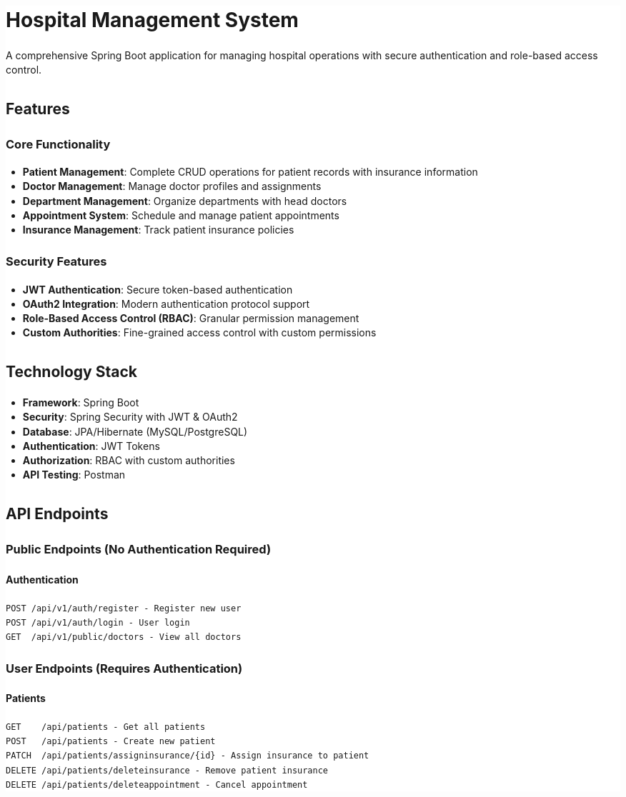 # Hospital Management System

A comprehensive Spring Boot application for managing hospital operations with secure authentication and role-based access control.

## Features

### Core Functionality
- **Patient Management**: Complete CRUD operations for patient records with insurance information
- **Doctor Management**: Manage doctor profiles and assignments
- **Department Management**: Organize departments with head doctors
- **Appointment System**: Schedule and manage patient appointments
- **Insurance Management**: Track patient insurance policies

### Security Features
- **JWT Authentication**: Secure token-based authentication
- **OAuth2 Integration**: Modern authentication protocol support
- **Role-Based Access Control (RBAC)**: Granular permission management
- **Custom Authorities**: Fine-grained access control with custom permissions

## Technology Stack

- **Framework**: Spring Boot
- **Security**: Spring Security with JWT & OAuth2
- **Database**: JPA/Hibernate (MySQL/PostgreSQL)
- **Authentication**: JWT Tokens
- **Authorization**: RBAC with custom authorities
- **API Testing**: Postman

## API Endpoints

### Public Endpoints (No Authentication Required)

#### Authentication
```
POST /api/v1/auth/register - Register new user
POST /api/v1/auth/login - User login
GET  /api/v1/public/doctors - View all doctors
```

### User Endpoints (Requires Authentication)

#### Patients
```
GET    /api/patients - Get all patients
POST   /api/patients - Create new patient
PATCH  /api/patients/assigninsurance/{id} - Assign insurance to patient
DELETE /api/patients/deleteinsurance - Remove patient insurance
DELETE /api/patients/deleteappointment - Cancel appointment
```
